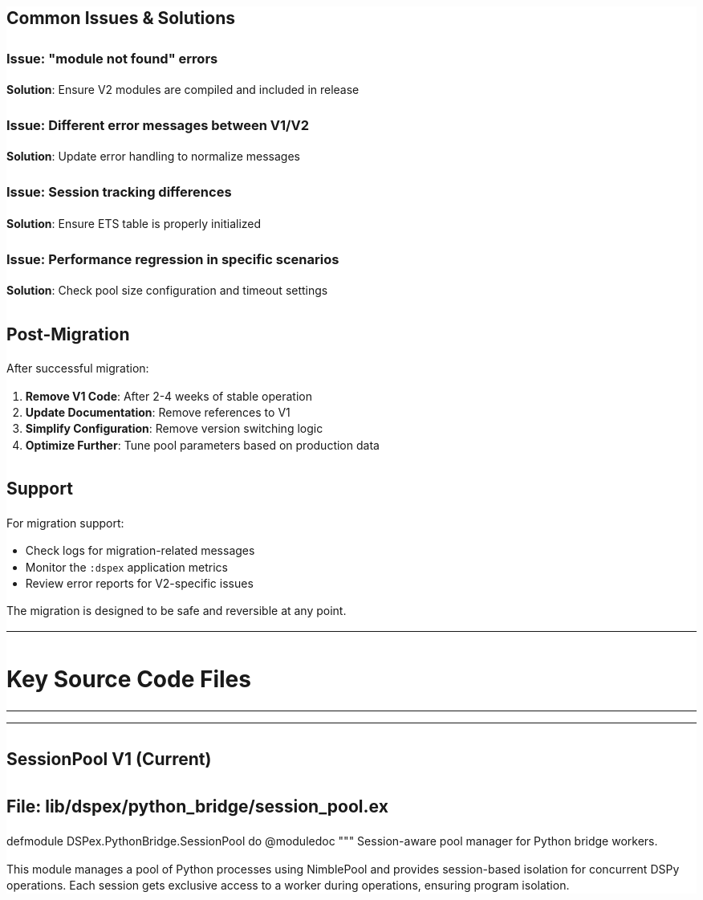 ## Common Issues & Solutions

### Issue: "module not found" errors
**Solution**: Ensure V2 modules are compiled and included in release

### Issue: Different error messages between V1/V2
**Solution**: Update error handling to normalize messages

### Issue: Session tracking differences
**Solution**: Ensure ETS table is properly initialized

### Issue: Performance regression in specific scenarios
**Solution**: Check pool size configuration and timeout settings

## Post-Migration

After successful migration:

1. **Remove V1 Code**: After 2-4 weeks of stable operation
2. **Update Documentation**: Remove references to V1
3. **Simplify Configuration**: Remove version switching logic
4. **Optimize Further**: Tune pool parameters based on production data

## Support

For migration support:
- Check logs for migration-related messages
- Monitor the `:dspex` application metrics
- Review error reports for V2-specific issues

The migration is designed to be safe and reversible at any point.

---
# Key Source Code Files
---

---
## SessionPool V1 (Current)
File: lib/dspex/python_bridge/session_pool.ex
---

defmodule DSPex.PythonBridge.SessionPool do
  @moduledoc """
  Session-aware pool manager for Python bridge workers.

  This module manages a pool of Python processes using NimblePool and provides
  session-based isolation for concurrent DSPy operations. Each session gets
  exclusive access to a worker during operations, ensuring program isolation.
